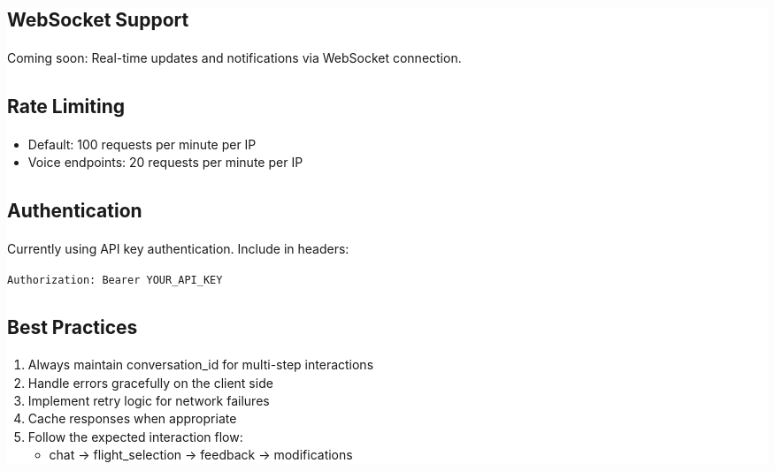 ## WebSocket Support
Coming soon: Real-time updates and notifications via WebSocket connection.

## Rate Limiting
- Default: 100 requests per minute per IP
- Voice endpoints: 20 requests per minute per IP

## Authentication
Currently using API key authentication. Include in headers:
```
Authorization: Bearer YOUR_API_KEY
```

## Best Practices
1. Always maintain conversation_id for multi-step interactions
2. Handle errors gracefully on the client side
3. Implement retry logic for network failures
4. Cache responses when appropriate
5. Follow the expected interaction flow:
   - chat → flight_selection → feedback → modifications 